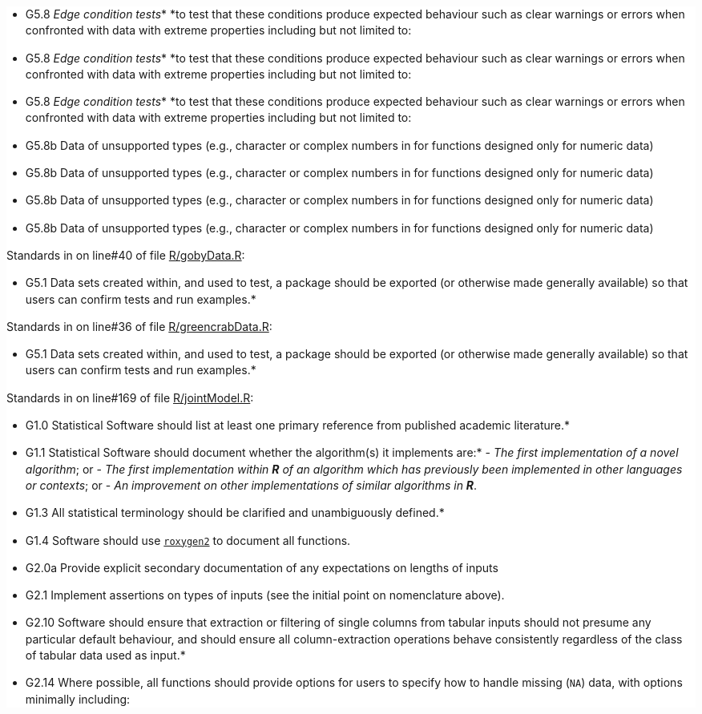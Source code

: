 - G5.8 *Edge condition tests** *to test that these conditions produce expected behaviour such as clear warnings or errors when confronted with data with extreme properties including but not limited to:

- G5.8 *Edge condition tests** *to test that these conditions produce expected behaviour such as clear warnings or errors when confronted with data with extreme properties including but not limited to:

- G5.8 *Edge condition tests** *to test that these conditions produce expected behaviour such as clear warnings or errors when confronted with data with extreme properties including but not limited to:

- G5.8b Data of unsupported types (e.g., character or complex numbers in for functions designed only for numeric data)

- G5.8b Data of unsupported types (e.g., character or complex numbers in for functions designed only for numeric data)

- G5.8b Data of unsupported types (e.g., character or complex numbers in for functions designed only for numeric data)

- G5.8b Data of unsupported types (e.g., character or complex numbers in for functions designed only for numeric data)

Standards in  on line#40 of file [R/gobyData.R](https://github.com/abigailkeller/eDNAjoint/blob/master/R/gobyData.R#L40):

- G5.1 Data sets created within, and used to test, a package should be exported (or otherwise made generally available) so that users can confirm tests and run examples.* 

Standards in  on line#36 of file [R/greencrabData.R](https://github.com/abigailkeller/eDNAjoint/blob/master/R/greencrabData.R#L36):

- G5.1 Data sets created within, and used to test, a package should be exported (or otherwise made generally available) so that users can confirm tests and run examples.* 

Standards in  on line#169 of file [R/jointModel.R](https://github.com/abigailkeller/eDNAjoint/blob/master/R/jointModel.R#L169):

- G1.0 Statistical Software should list at least one primary reference from published academic literature.* 

- G1.1 Statistical Software should document whether the algorithm(s) it implements are:* - *The first implementation of a novel algorithm*; or - *The first implementation within **R** of an algorithm which has previously been implemented in other languages or contexts*; or - *An improvement on other implementations of similar algorithms in **R***. 

- G1.3 All statistical terminology should be clarified and unambiguously defined.* 

- G1.4 Software should use [`roxygen2`](https://roxygen2.r-lib.org/) to document all functions.

- G2.0a Provide explicit secondary documentation of any expectations on lengths of inputs

- G2.1 Implement assertions on types of inputs (see the initial point on nomenclature above).

- G2.10 Software should ensure that extraction or filtering of single columns from tabular inputs should not presume any particular default behaviour, and should ensure all column-extraction operations behave consistently regardless of the class of tabular data used as input.* 

- G2.14 Where possible, all functions should provide options for users to specify how to handle missing (`NA`) data, with options minimally including:
